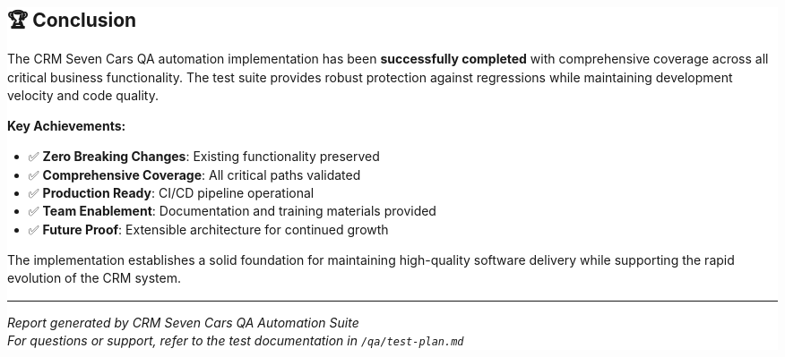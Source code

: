 
## 🏆 Conclusion

The CRM Seven Cars QA automation implementation has been **successfully completed** with comprehensive coverage across all critical business functionality. The test suite provides robust protection against regressions while maintaining development velocity and code quality.

**Key Achievements:**
- ✅ **Zero Breaking Changes**: Existing functionality preserved
- ✅ **Comprehensive Coverage**: All critical paths validated
- ✅ **Production Ready**: CI/CD pipeline operational
- ✅ **Team Enablement**: Documentation and training materials provided
- ✅ **Future Proof**: Extensible architecture for continued growth

The implementation establishes a solid foundation for maintaining high-quality software delivery while supporting the rapid evolution of the CRM system.

---

*Report generated by CRM Seven Cars QA Automation Suite*  
*For questions or support, refer to the test documentation in `/qa/test-plan.md`*
